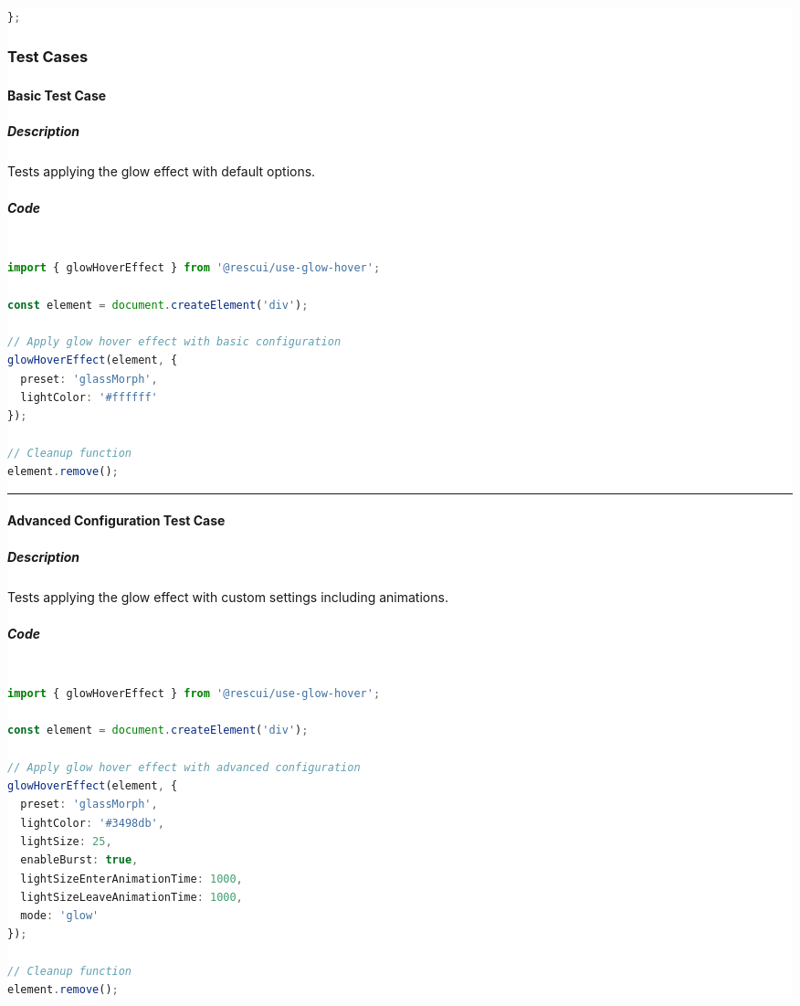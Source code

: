 ```ts
};
```
### Test Cases

#### Basic Test Case

##### Description


Tests applying the glow effect with default options.
##### Code
```ts 

import { glowHoverEffect } from '@rescui/use-glow-hover';

const element = document.createElement('div');

// Apply glow hover effect with basic configuration
glowHoverEffect(element, {
  preset: 'glassMorph',
  lightColor: '#ffffff'
});

// Cleanup function
element.remove();

```

 --- 

#### Advanced Configuration Test Case

##### Description


Tests applying the glow effect with custom settings including animations.
##### Code
```ts 

import { glowHoverEffect } from '@rescui/use-glow-hover';

const element = document.createElement('div');

// Apply glow hover effect with advanced configuration
glowHoverEffect(element, {
  preset: 'glassMorph',
  lightColor: '#3498db',
  lightSize: 25,
  enableBurst: true,
  lightSizeEnterAnimationTime: 1000,
  lightSizeLeaveAnimationTime: 1000,
  mode: 'glow'
});

// Cleanup function
element.remove();

```
